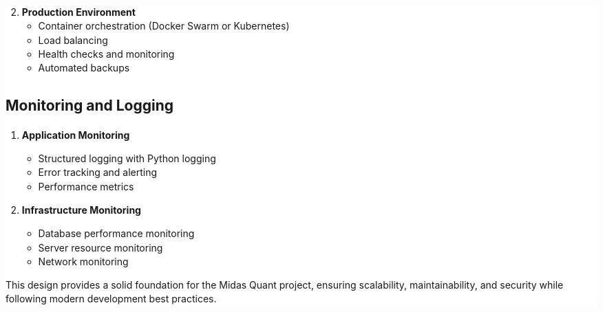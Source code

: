 2. **Production Environment**
   - Container orchestration (Docker Swarm or Kubernetes)
   - Load balancing
   - Health checks and monitoring
   - Automated backups

## Monitoring and Logging

1. **Application Monitoring**
   - Structured logging with Python logging
   - Error tracking and alerting
   - Performance metrics

2. **Infrastructure Monitoring**
   - Database performance monitoring
   - Server resource monitoring
   - Network monitoring

This design provides a solid foundation for the Midas Quant project, ensuring scalability, maintainability, and security while following modern development best practices.